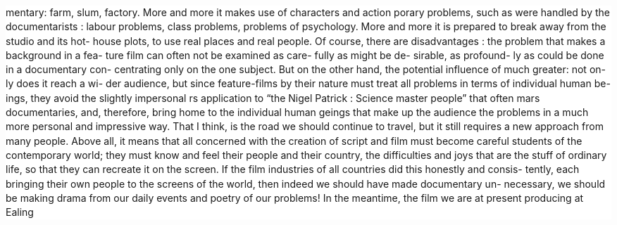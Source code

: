 mentary: farm, slum, 
factory. More and 
more it makes use of 
characters and action 
porary problems, such 
as were handled by 
the documentarists : 
labour problems, class 
problems, problems of 
psychology. More and 
more it is prepared to 
break away from the 
studio and its hot- 
house plots, to use real 
places and real people. 
Of course, there are 
disadvantages : the 
problem that makes a 
background in a fea- 
ture film can often not 
be examined as care- 
fully as might be de- 
sirable, as profound- 
ly as could be done in 
a documentary con- 
centrating only on the 
one subject. But on 
the other hand, the 
potential influence of 
much greater: not on- 
ly does it reach a wi- 
der audience, but since 
feature-films by their 
nature must treat all 
problems in terms of 
individual human be- 
ings, they avoid the 
slightly impersonal 
rs application to “the 
Nigel Patrick : Science master people” that often 
mars documentaries, 
and, therefore, bring 
home to the individual human geings that 
make up the audience the problems in a 
much more personal and impressive way. 
That I think, is the road we should 
continue to travel, but it still requires a 
new approach from many people. Above 
all, it means that all concerned with the 
creation of script and film must become 
careful students of the contemporary 
world; they must know and feel their 
people and their country, the difficulties 
and joys that are the stuff of ordinary 
life, so that they can recreate it on the 
screen. If the film industries of all 
countries did this honestly and consis- 
tently, each bringing their own people 
to the screens of the world, then indeed 
we should have made documentary un- 
necessary, we should be making drama 
from our daily events and poetry of our 
problems! In the meantime, the film 
we are at present producing at Ealing 